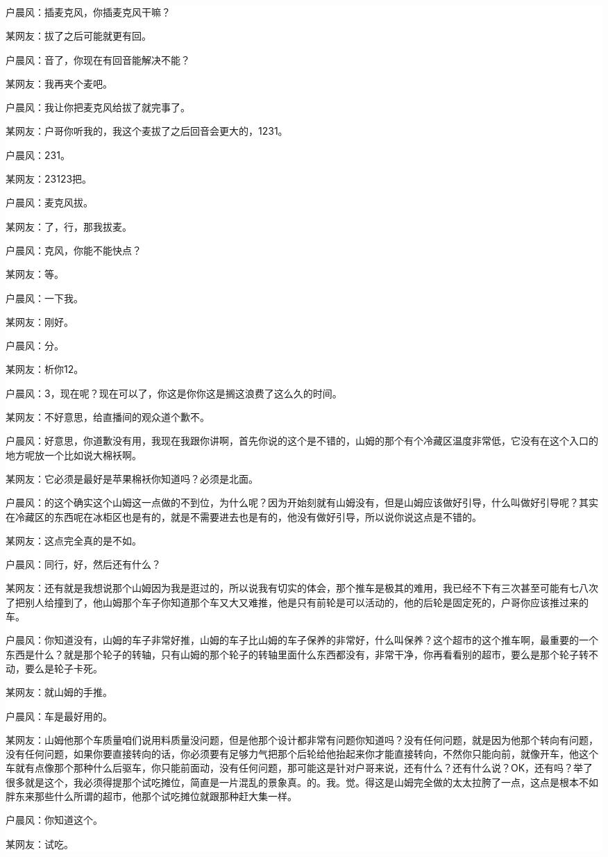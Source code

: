 户晨风：插麦克风，你插麦克风干嘛？

某网友：拔了之后可能就更有回。

户晨风：音了，你现在有回音能解决不能？

某网友：我再夹个麦吧。

户晨风：我让你把麦克风给拔了就完事了。

某网友：户哥你听我的，我这个麦拔了之后回音会更大的，1231。

户晨风：231。

某网友：23123把。

户晨风：麦克风拔。

某网友：了，行，那我拔麦。

户晨风：克风，你能不能快点？

某网友：等。

户晨风：一下我。

某网友：刚好。

户晨风：分。

某网友：析你12。

户晨风：3，现在呢？现在可以了，你这是你你这是搁这浪费了这么久的时间。

某网友：不好意思，给直播间的观众道个歉不。

户晨风：好意思，你道歉没有用，我现在我跟你讲啊，首先你说的这个是不错的，山姆的那个有个冷藏区温度非常低，它没有在这个入口的地方呢放一个比如说大棉袄啊。

某网友：它必须是最好是苹果棉袄你知道吗？必须是北面。

户晨风：的这个确实这个山姆这一点做的不到位，为什么呢？因为开始刻就有山姆没有，但是山姆应该做好引导，什么叫做好引导呢？其实在冷藏区的东西呢在冰柜区也是有的，就是不需要进去也是有的，他没有做好引导，所以说你说这点是不错的。

某网友：这点完全真的是不如。

户晨风：同行，好，然后还有什么？

某网友：还有就是我想说那个山姆因为我是逛过的，所以说我有切实的体会，那个推车是极其的难用，我已经不下有三次甚至可能有七八次了把别人给撞到了，他山姆那个车子你知道那个车又大又难推，他是只有前轮是可以活动的，他的后轮是固定死的，户哥你应该推过来的车。

户晨风：你知道没有，山姆的车子非常好推，山姆的车子比山姆的车子保养的非常好，什么叫保养？这个超市的这个推车啊，最重要的一个东西是什么？就是那个轮子的转轴，只有山姆的那个轮子的转轴里面什么东西都没有，非常干净，你再看看别的超市，要么是那个轮子转不动，要么是轮子卡死。

某网友：就山姆的手推。

户晨风：车是最好用的。

某网友：山姆他那个车质量咱们说用料质量没问题，但是他那个设计都非常有问题你知道吗？没有任何问题，就是因为他那个转向有问题，没有任何问题，如果你要直接转向的话，你必须要有足够力气把那个后轮给他抬起来你才能直接转向，不然你只能向前，就像开车，他这个车就有点像那个那种什么后驱车，你只能前面动，没有任何问题，那可能这是针对户哥来说，还有什么？还有什么说？OK，还有吗？举了很多就是这个，我必须得提那个试吃摊位，简直是一片混乱的景象真。的。我。觉。得这是山姆完全做的太太拉胯了一点，这点是根本不如胖东来那些什么所谓的超市，他那个试吃摊位就跟那种赶大集一样。

户晨风：你知道这个。

某网友：试吃。
